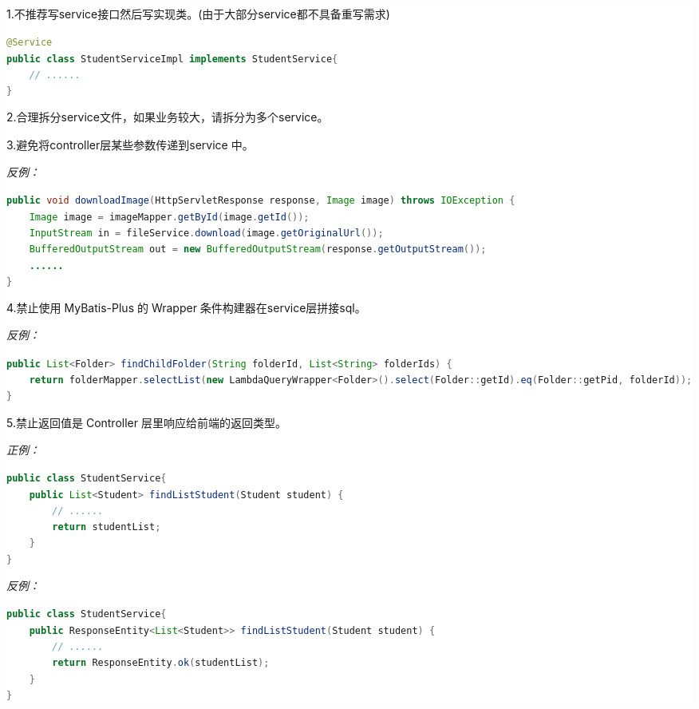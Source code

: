 1.不推荐写service接口然后写实现类。(由于大部分service都不具备重写需求)

```java
@Service
public class StudentServiceImpl implements StudentService{
    // ......
} 
```

2.合理拆分service文件，如果业务较大，请拆分为多个service。

3.避免将controller层某些参数传递到service 中。

*反例：*

```java
public void downloadImage(HttpServletResponse response, Image image) throws IOException {
    Image image = imageMapper.getById(image.getId());
    InputStream in = fileService.download(image.getOriginalUrl());
    BufferedOutputStream out = new BufferedOutputStream(response.getOutputStream());
    ......
}
```

4.禁止使用 MyBatis-Plus 的 Wrapper 条件构建器在service层拼接sql。

*反例：*

```java
public List<Folder> findChildFolder(String folderId, List<String> folderIds) {
    return folderMapper.selectList(new LambdaQueryWrapper<Folder>().select(Folder::getId).eq(Folder::getPid, folderId));
}
```

5.禁止返回值是 Controller 层里响应给前端的返回类型。

*正例：*

```java
public class StudentService{
    public List<Student> findListStudent(Student student) {
        // ......
        return studentList;
    }
}
```

*反例：*

```java
public class StudentService{
    public ResponseEntity<List<Student>> findListStudent(Student student) {
        // ......
        return ResponseEntity.ok(studentList);
    }
}
```
